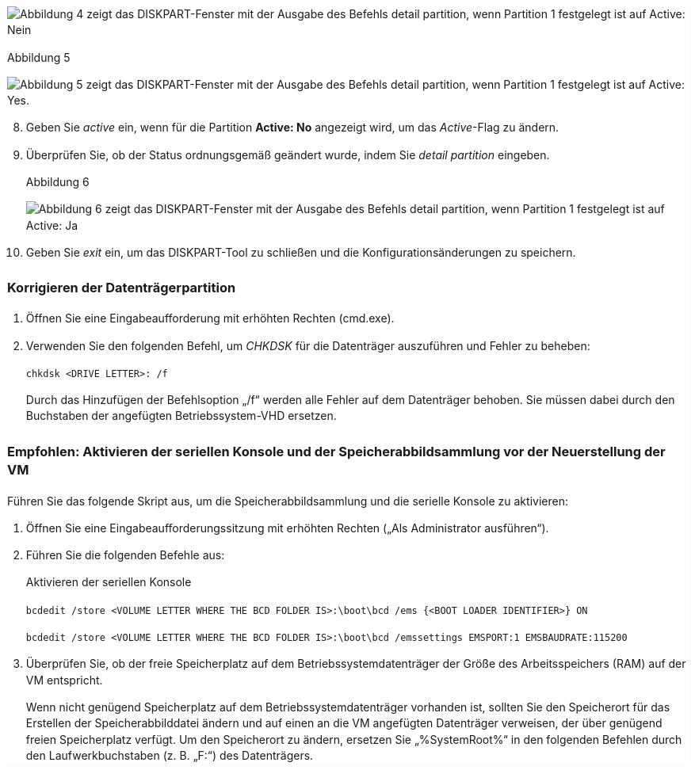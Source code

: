   ![Abbildung 4 zeigt das *DISKPART*-Fenster mit der Ausgabe des Befehls *detail partition*, wenn Partition 1 festgelegt ist auf *Active: Nein*](media/troubleshoot-guide-not-bootable-disk/4.jpg)

   Abbildung 5

   ![Abbildung 5 zeigt das *DISKPART*-Fenster mit der Ausgabe des Befehls *detail partition*, wenn Partition 1 festgelegt ist auf *Active:  Yes*.](media/troubleshoot-guide-not-bootable-disk/5.jpg)

8. Geben Sie *active* ein, wenn für die Partition **Active: No** angezeigt wird, um das *Active*-Flag zu ändern.
9. Überprüfen Sie, ob der Status ordnungsgemäß geändert wurde, indem Sie *detail partition* eingeben.

   Abbildung 6

   ![Abbildung 6 zeigt das DISKPART-Fenster mit der Ausgabe des Befehls *detail partition*, wenn Partition 1 festgelegt ist auf *Active: Ja*](media/troubleshoot-guide-not-bootable-disk/6.jpg)

10. Geben Sie *exit* ein, um das DISKPART-Tool zu schließen und die Konfigurationsänderungen zu speichern.

### <a name="fix-the-disk-partition"></a>Korrigieren der Datenträgerpartition

1. Öffnen Sie eine Eingabeaufforderung mit erhöhten Rechten (cmd.exe).
2. Verwenden Sie den folgenden Befehl, um *CHKDSK* für die Datenträger auszuführen und Fehler zu beheben:

   `chkdsk <DRIVE LETTER>: /f`

   Durch das Hinzufügen der Befehlsoption „/f“ werden alle Fehler auf dem Datenträger behoben. Sie müssen dabei <DRIVE LETTER> durch den Buchstaben der angefügten Betriebssystem-VHD ersetzen.

### <a name="recommended-before-you-rebuild-the-vm-enable-serial-console-and-memory-dump-collection"></a>Empfohlen: Aktivieren der seriellen Konsole und der Speicherabbildsammlung vor der Neuerstellung der VM

Führen Sie das folgende Skript aus, um die Speicherabbildsammlung und die serielle Konsole zu aktivieren:

1. Öffnen Sie eine Eingabeaufforderungssitzung mit erhöhten Rechten („Als Administrator ausführen“).
2. Führen Sie die folgenden Befehle aus:

   Aktivieren der seriellen Konsole

   `bcdedit /store <VOLUME LETTER WHERE THE BCD FOLDER IS>:\boot\bcd /ems {<BOOT LOADER IDENTIFIER>} ON`

   `bcdedit /store <VOLUME LETTER WHERE THE BCD FOLDER IS>:\boot\bcd /emssettings EMSPORT:1 EMSBAUDRATE:115200`

3. Überprüfen Sie, ob der freie Speicherplatz auf dem Betriebssystemdatenträger der Größe des Arbeitsspeichers (RAM) auf der VM entspricht.

   Wenn nicht genügend Speicherplatz auf dem Betriebssystemdatenträger vorhanden ist, sollten Sie den Speicherort für das Erstellen der Speicherabbilddatei ändern und auf einen an die VM angefügten Datenträger verweisen, der über genügend freien Speicherplatz verfügt. Um den Speicherort zu ändern, ersetzen Sie „%SystemRoot%“ in den folgenden Befehlen durch den Laufwerkbuchstaben (z. B. „F:“) des Datenträgers.
